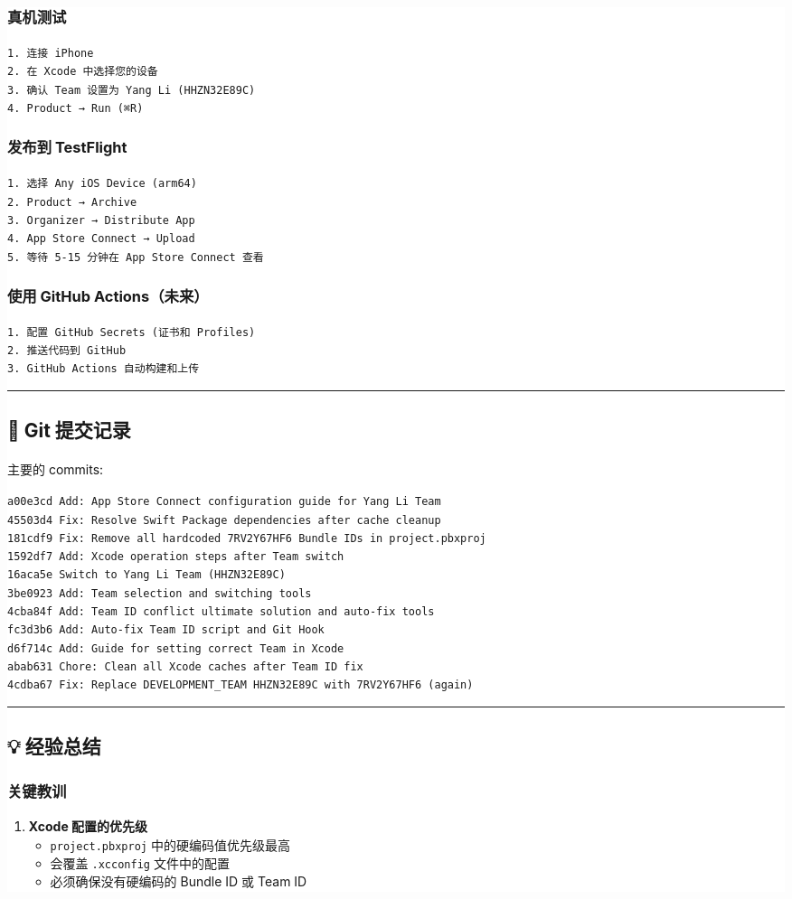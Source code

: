 ### 真机测试
```
1. 连接 iPhone
2. 在 Xcode 中选择您的设备
3. 确认 Team 设置为 Yang Li (HHZN32E89C)
4. Product → Run (⌘R)
```

### 发布到 TestFlight
```
1. 选择 Any iOS Device (arm64)
2. Product → Archive
3. Organizer → Distribute App
4. App Store Connect → Upload
5. 等待 5-15 分钟在 App Store Connect 查看
```

### 使用 GitHub Actions（未来）
```
1. 配置 GitHub Secrets (证书和 Profiles)
2. 推送代码到 GitHub
3. GitHub Actions 自动构建和上传
```

---

## 📝 Git 提交记录

主要的 commits:
```
a00e3cd Add: App Store Connect configuration guide for Yang Li Team
45503d4 Fix: Resolve Swift Package dependencies after cache cleanup
181cdf9 Fix: Remove all hardcoded 7RV2Y67HF6 Bundle IDs in project.pbxproj
1592df7 Add: Xcode operation steps after Team switch
16aca5e Switch to Yang Li Team (HHZN32E89C)
3be0923 Add: Team selection and switching tools
4cba84f Add: Team ID conflict ultimate solution and auto-fix tools
fc3d3b6 Add: Auto-fix Team ID script and Git Hook
d6f714c Add: Guide for setting correct Team in Xcode
abab631 Chore: Clean all Xcode caches after Team ID fix
4cdba67 Fix: Replace DEVELOPMENT_TEAM HHZN32E89C with 7RV2Y67HF6 (again)
```

---

## 💡 经验总结

### 关键教训

1. **Xcode 配置的优先级**
   - `project.pbxproj` 中的硬编码值优先级最高
   - 会覆盖 `.xcconfig` 文件中的配置
   - 必须确保没有硬编码的 Bundle ID 或 Team ID
